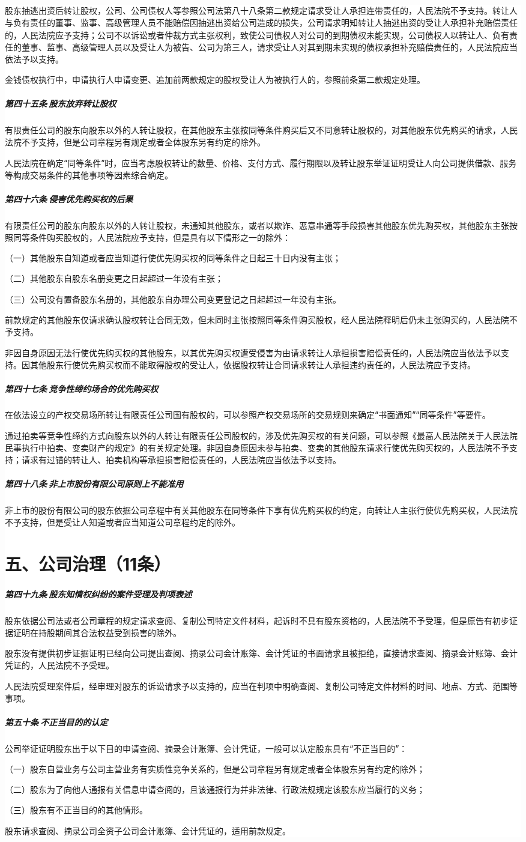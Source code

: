股东抽逃出资后转让股权，公司、公司债权人等参照公司法第八十八条第二款规定请求受让人承担连带责任的，人民法院不予支持。转让人与负有责任的董事、监事、高级管理人员不能赔偿因抽逃出资给公司造成的损失，公司请求明知转让人抽逃出资的受让人承担补充赔偿责任的，人民法院应予支持；公司不以诉讼或者仲裁方式主张权利，致使公司债权人对公司的到期债权未能实现，公司债权人以转让人、负有责任的董事、监事、高级管理人员以及受让人为被告、公司为第三人，请求受让人对其到期未实现的债权承担补充赔偿责任的，人民法院应当依法予以支持。

金钱债权执行中，申请执行人申请变更、追加前两款规定的股权受让人为被执行人的，参照前条第二款规定处理。

##### 第四十五条  股东放弃转让股权

有限责任公司的股东向股东以外的人转让股权，在其他股东主张按同等条件购买后又不同意转让股权的，对其他股东优先购买的请求，人民法院不予支持，但是公司章程另有规定或者全体股东另有约定的除外。

人民法院在确定“同等条件”时，应当考虑股权转让的数量、价格、支付方式、履行期限以及转让股东举证证明受让人向公司提供借款、服务等构成交易条件的其他事项等因素综合确定。

##### 第四十六条  侵害优先购买权的后果

有限责任公司的股东向股东以外的人转让股权，未通知其他股东，或者以欺诈、恶意串通等手段损害其他股东优先购买权，其他股东主张按照同等条件购买股权的，人民法院应予支持，但是具有以下情形之一的除外：

（一）其他股东自知道或者应当知道行使优先购买权的同等条件之日起三十日内没有主张；

（二）其他股东自股东名册变更之日起超过一年没有主张；

（三）公司没有置备股东名册的，其他股东自办理公司变更登记之日起超过一年没有主张。

前款规定的其他股东仅请求确认股权转让合同无效，但未同时主张按照同等条件购买股权，经人民法院释明后仍未主张购买的，人民法院不予支持。

非因自身原因无法行使优先购买权的其他股东，以其优先购买权遭受侵害为由请求转让人承担损害赔偿责任的，人民法院应当依法予以支持。因其他股东行使优先购买权而不能取得股权的受让人，依据股权转让合同请求转让人承担违约责任的，人民法院应予支持。

##### 第四十七条  竞争性缔约场合的优先购买权

在依法设立的产权交易场所转让有限责任公司国有股权的，可以参照产权交易场所的交易规则来确定“书面通知”“同等条件”等要件。

通过拍卖等竞争性缔约方式向股东以外的人转让有限责任公司股权的，涉及优先购买权的有关问题，可以参照《最高人民法院关于人民法院民事执行中拍卖、变卖财产的规定》的有关规定处理。非因自身原因未参与拍卖、变卖的其他股东请求行使优先购买权的，人民法院不予支持；请求有过错的转让人、拍卖机构等承担损害赔偿责任的，人民法院应当依法予以支持。

##### 第四十八条  非上市股份有限公司原则上不能准用

非上市的股份有限公司的股东依据公司章程中有关其他股东在同等条件下享有优先购买权的约定，向转让人主张行使优先购买权，人民法院不予支持，但是受让人知道或者应当知道公司章程约定的除外。

# 五、公司治理（11条）

##### 第四十九条  股东知情权纠纷的案件受理及判项表述

股东依据公司法或者公司章程的规定请求查阅、复制公司特定文件材料，起诉时不具有股东资格的，人民法院不予受理，但是原告有初步证据证明在持股期间其合法权益受到损害的除外。

股东没有提供初步证据证明已经向公司提出查阅、摘录公司会计账簿、会计凭证的书面请求且被拒绝，直接请求查阅、摘录会计账簿、会计凭证的，人民法院不予受理。

人民法院受理案件后，经审理对股东的诉讼请求予以支持的，应当在判项中明确查阅、复制公司特定文件材料的时间、地点、方式、范围等事项。

##### 第五十条  不正当目的的认定

公司举证证明股东出于以下目的申请查阅、摘录会计账簿、会计凭证，一般可以认定股东具有“不正当目的”：

（一）股东自营业务与公司主营业务有实质性竞争关系的，但是公司章程另有规定或者全体股东另有约定的除外；

（二）股东为了向他人通报有关信息申请查阅的，且该通报行为并非法律、行政法规规定该股东应当履行的义务；

（三）股东有不正当目的的其他情形。

股东请求查阅、摘录公司全资子公司会计账簿、会计凭证的，适用前款规定。
